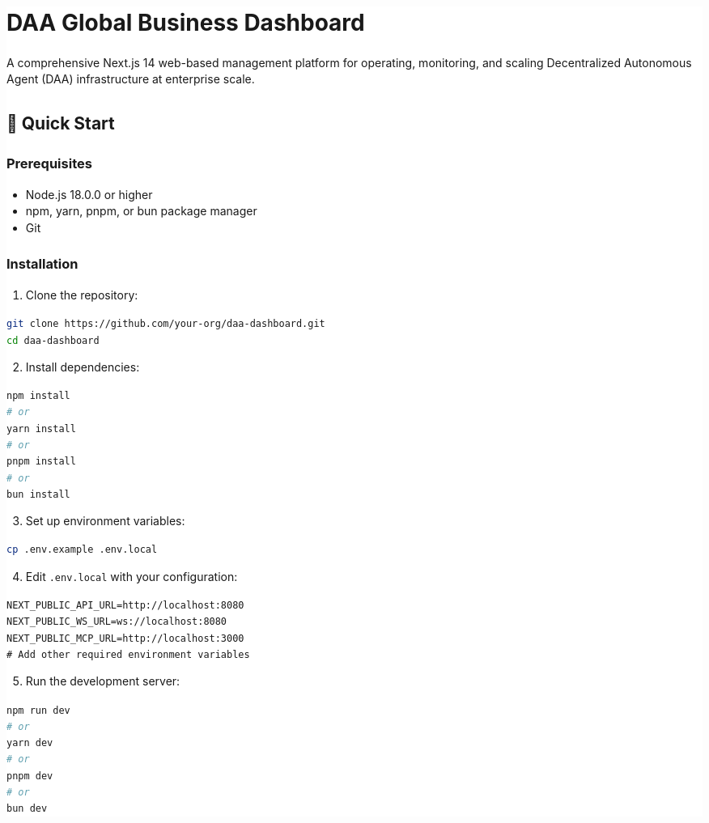 # DAA Global Business Dashboard

A comprehensive Next.js 14 web-based management platform for operating, monitoring, and scaling Decentralized Autonomous Agent (DAA) infrastructure at enterprise scale.

## 🚀 Quick Start

### Prerequisites

- Node.js 18.0.0 or higher
- npm, yarn, pnpm, or bun package manager
- Git

### Installation

1. Clone the repository:
```bash
git clone https://github.com/your-org/daa-dashboard.git
cd daa-dashboard
```

2. Install dependencies:
```bash
npm install
# or
yarn install
# or
pnpm install
# or
bun install
```

3. Set up environment variables:
```bash
cp .env.example .env.local
```

4. Edit `.env.local` with your configuration:
```env
NEXT_PUBLIC_API_URL=http://localhost:8080
NEXT_PUBLIC_WS_URL=ws://localhost:8080
NEXT_PUBLIC_MCP_URL=http://localhost:3000
# Add other required environment variables
```

5. Run the development server:
```bash
npm run dev
# or
yarn dev
# or
pnpm dev
# or
bun dev
```
